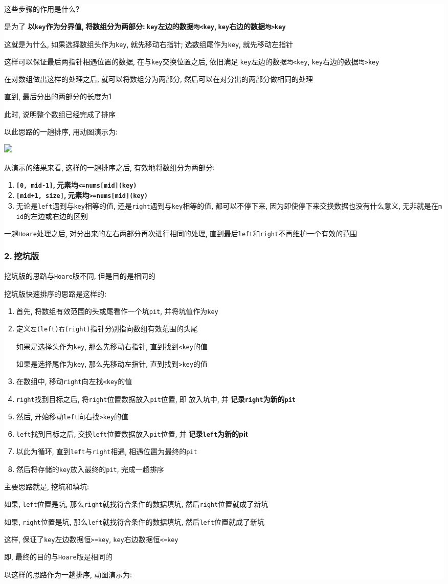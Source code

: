这些步骤的作用是什么? 

是为了 **以`key`作为分界值, 将数组分为两部分: `key`左边的数据`均<key`, `key`右边的数据`均>key`**

这就是为什么, 如果选择数组头作为`key`, 就先移动右指针; 选数组尾作为`key`, 就先移动左指针

这样可以保证最后两指针相遇位置的数据, 在与`key`交换位置之后, 依旧满足 `key`左边的数据`均<key`, `key`右边的数据`均>key`

在对数组做出这样的处理之后, 就可以将数组分为两部分, 然后可以在对分出的两部分做相同的处理

直到, 最后分出的两部分的长度为1

此时, 说明整个数组已经完成了排序

以此思路的一趟排序, 用动图演示为:

![](https://dxyt-july-image.oss-cn-beijing.aliyuncs.com/hoareQsort_apart.gif)

从演示的结果来看, 这样的一趟排序之后, 有效地将数组分为两部分:

1. **`[0, mid-1]`, 元素均`<=nums[mid](key)`**
2. **`[mid+1, size]`, 元素均`>=nums[mid](key)`**
3. 无论是`left`遇到与`key`相等的值, 还是`right`遇到与`key`相等的值, 都可以不停下来, 因为即使停下来交换数据也没有什么意义, 无非就是在`mid`的左边或右边的区别

一趟`Hoare`处理之后, 对分出来的左右两部分再次进行相同的处理, 直到最后`left`和`right`不再维护一个有效的范围

### 2. 挖坑版

挖坑版的思路与`Hoare`版不同, 但是目的是相同的

挖坑版快速排序的思路是这样的:

1. 首先, 将数组有效范围的头或尾看作一个坑`pit`, 并将坑值作为`key`

2. 定义`左(left)右(right)`指针分别指向数组有效范围的头尾

    如果是选择头作为`key`, 那么先移动右指针, 直到找到`<key`的值

    如果是选择尾作为`key`, 那么先移动左指针, 直到找到`>key`的值

3. 在数组中, 移动`right`向左找`<key`的值

4. `right`找到目标之后, 将`right`位置数据放入`pit`位置, 即 放入坑中, 并 **记录`right`为新的`pit`**

5. 然后, 开始移动`left`向右找`>key`的值

6. `left`找到目标之后, 交换`left`位置数据放入`pit`位置, 并 **记录`left`为新的pit**

7. 以此为循环, 直到`left`与`right`相遇, 相遇位置为最终的`pit`

8. 然后将存储的`key`放入最终的`pit`, 完成一趟排序

主要思路就是, 挖坑和填坑:

如果, `left`位置是坑, 那么`right`就找符合条件的数据填坑, 然后`right`位置就成了新坑

如果, `right`位置是坑, 那么`left`就找符合条件的数据填坑, 然后`left`位置就成了新坑

这样, 保证了`key`左边数据恒`>=key`, `key`右边数据恒`<=key`

即, 最终的目的与`Hoare`版是相同的

以这样的思路作为一趟排序, 动图演示为:
